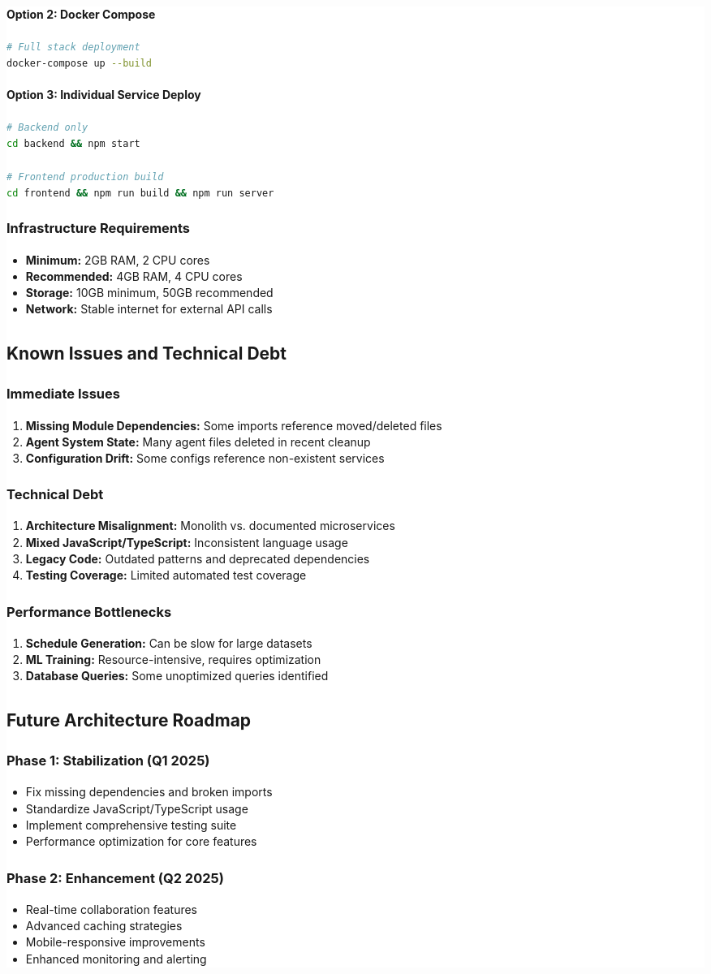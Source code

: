 #### Option 2: Docker Compose
```bash
# Full stack deployment
docker-compose up --build
```

#### Option 3: Individual Service Deploy
```bash
# Backend only
cd backend && npm start

# Frontend production build
cd frontend && npm run build && npm run server
```

### Infrastructure Requirements
- **Minimum:** 2GB RAM, 2 CPU cores
- **Recommended:** 4GB RAM, 4 CPU cores  
- **Storage:** 10GB minimum, 50GB recommended
- **Network:** Stable internet for external API calls

## Known Issues and Technical Debt

### Immediate Issues
1. **Missing Module Dependencies:** Some imports reference moved/deleted files
2. **Agent System State:** Many agent files deleted in recent cleanup
3. **Configuration Drift:** Some configs reference non-existent services

### Technical Debt
1. **Architecture Misalignment:** Monolith vs. documented microservices
2. **Mixed JavaScript/TypeScript:** Inconsistent language usage
3. **Legacy Code:** Outdated patterns and deprecated dependencies
4. **Testing Coverage:** Limited automated test coverage

### Performance Bottlenecks
1. **Schedule Generation:** Can be slow for large datasets
2. **ML Training:** Resource-intensive, requires optimization
3. **Database Queries:** Some unoptimized queries identified

## Future Architecture Roadmap

### Phase 1: Stabilization (Q1 2025)
- Fix missing dependencies and broken imports
- Standardize JavaScript/TypeScript usage
- Implement comprehensive testing suite
- Performance optimization for core features

### Phase 2: Enhancement (Q2 2025)  
- Real-time collaboration features
- Advanced caching strategies
- Mobile-responsive improvements
- Enhanced monitoring and alerting
